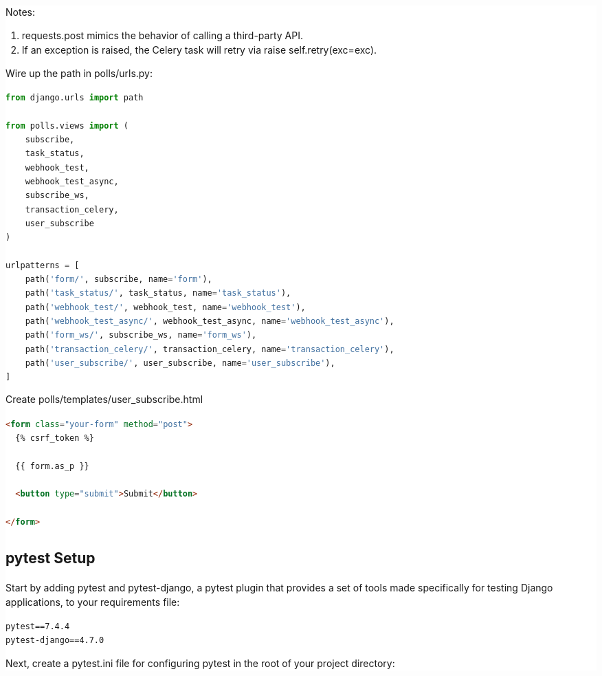 Notes:

1. requests.post mimics the behavior of calling a third-party API.
2. If an exception is raised, the Celery task will retry via raise self.retry(exc=exc).

Wire up the path in polls/urls.py:

```python
from django.urls import path

from polls.views import (
    subscribe,
    task_status,
    webhook_test,
    webhook_test_async,
    subscribe_ws,
    transaction_celery,
    user_subscribe
)

urlpatterns = [
    path('form/', subscribe, name='form'),
    path('task_status/', task_status, name='task_status'),
    path('webhook_test/', webhook_test, name='webhook_test'),
    path('webhook_test_async/', webhook_test_async, name='webhook_test_async'),
    path('form_ws/', subscribe_ws, name='form_ws'),
    path('transaction_celery/', transaction_celery, name='transaction_celery'),
    path('user_subscribe/', user_subscribe, name='user_subscribe'),
]
```

Create polls/templates/user_subscribe.html

```html
<form class="your-form" method="post">
  {% csrf_token %}

  {{ form.as_p }}

  <button type="submit">Submit</button>

</form>
```

## pytest Setup

Start by adding pytest and pytest-django, a pytest plugin that provides a set of tools made specifically for testing Django applications, to your requirements file:

```
pytest==7.4.4
pytest-django==4.7.0
```

Next, create a pytest.ini file for configuring pytest in the root of your project directory:
